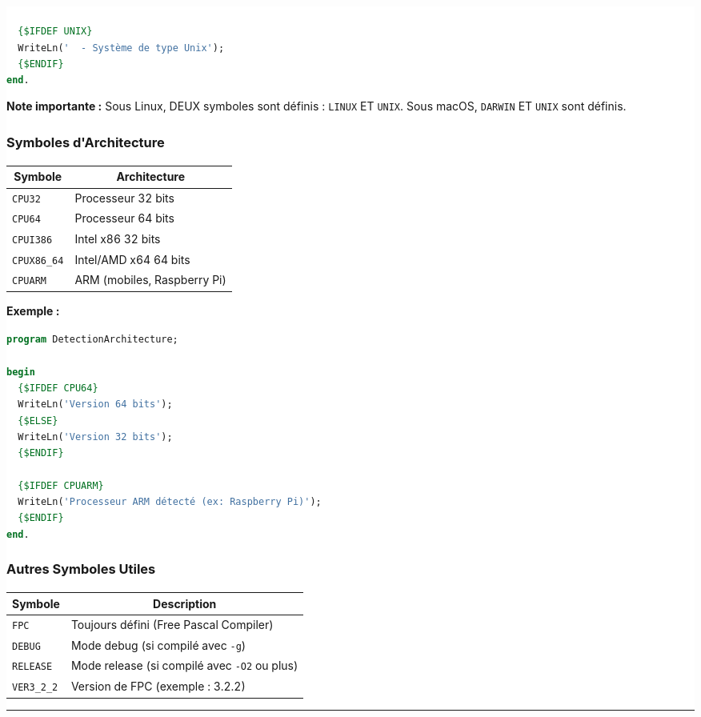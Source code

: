 ```pascal

  {$IFDEF UNIX}
  WriteLn('  - Système de type Unix');
  {$ENDIF}
end.
```

**Note importante :** Sous Linux, DEUX symboles sont définis : `LINUX` ET `UNIX`. Sous macOS, `DARWIN` ET `UNIX` sont définis.

### Symboles d'Architecture

| Symbole | Architecture |
|---------|-------------|
| `CPU32` | Processeur 32 bits |
| `CPU64` | Processeur 64 bits |
| `CPUI386` | Intel x86 32 bits |
| `CPUX86_64` | Intel/AMD x64 64 bits |
| `CPUARM` | ARM (mobiles, Raspberry Pi) |

**Exemple :**

```pascal
program DetectionArchitecture;

begin
  {$IFDEF CPU64}
  WriteLn('Version 64 bits');
  {$ELSE}
  WriteLn('Version 32 bits');
  {$ENDIF}

  {$IFDEF CPUARM}
  WriteLn('Processeur ARM détecté (ex: Raspberry Pi)');
  {$ENDIF}
end.
```

### Autres Symboles Utiles

| Symbole | Description |
|---------|-------------|
| `FPC` | Toujours défini (Free Pascal Compiler) |
| `DEBUG` | Mode debug (si compilé avec `-g`) |
| `RELEASE` | Mode release (si compilé avec `-O2` ou plus) |
| `VER3_2_2` | Version de FPC (exemple : 3.2.2) |

---